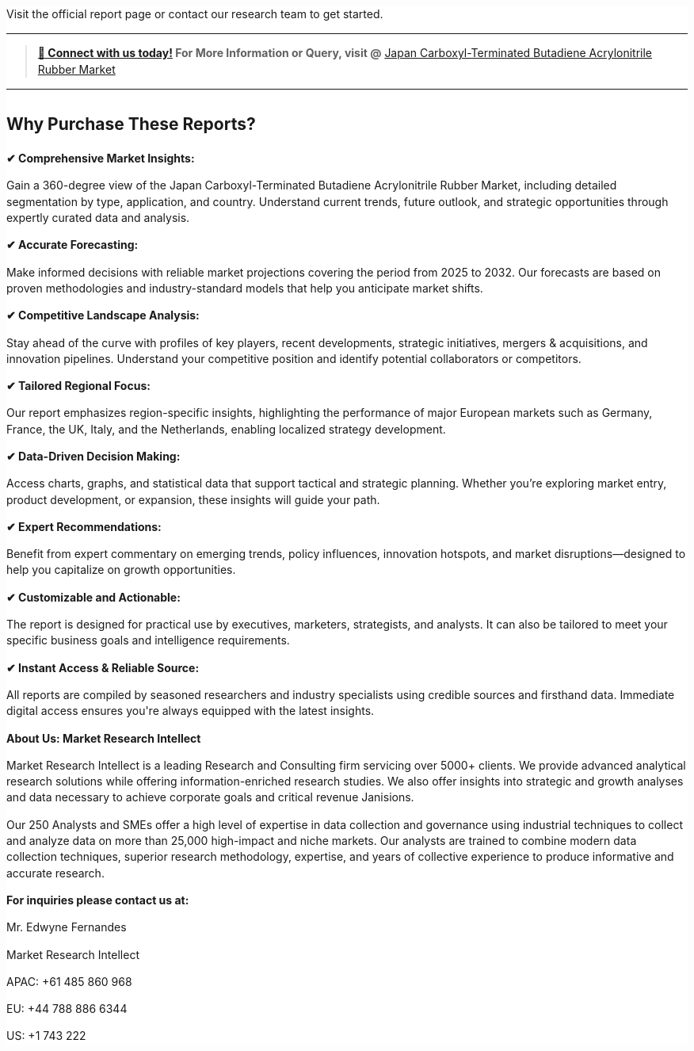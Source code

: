 Visit the official report page or contact our research team to get started.</p><hr /><blockquote><p><span class="font-[700]"><strong><a href="https://www.marketresearchintellect.com/product/global-carboxyl-terminated-butadiene-acrylonitrile-rubber-market/?utm_source=Linkedin&utm_medium=805">📩 Connect with us today!</a> For More Information or Query, visit&nbsp;@</strong>&nbsp;</span><span class="font-[700]"><a href="https://www.marketresearchintellect.com/product/global-carboxyl-terminated-butadiene-acrylonitrile-rubber-market/?utm_source=Linkedin&utm_medium=805" target="_blank" data-tracking-control-name="article-ssr-frontend-pulse_little-text-block" data-tracking-will-navigate="" data-test-link="">Japan Carboxyl-Terminated Butadiene Acrylonitrile Rubber Market</a></span></p></blockquote><hr /><h2>Why Purchase These Reports?</h2><p><strong>✔ Comprehensive Market Insights:</strong></p><p>Gain a 360-degree view of the Japan Carboxyl-Terminated Butadiene Acrylonitrile Rubber Market, including detailed segmentation by type, application, and country. Understand current trends, future outlook, and strategic opportunities through expertly curated data and analysis.</p><p><strong>✔ Accurate Forecasting:</strong></p><p>Make informed decisions with reliable market projections covering the period from 2025 to 2032. Our forecasts are based on proven methodologies and industry-standard models that help you anticipate market shifts.</p><p><strong>✔ Competitive Landscape Analysis:</strong></p><p>Stay ahead of the curve with profiles of key players, recent developments, strategic initiatives, mergers &amp; acquisitions, and innovation pipelines. Understand your competitive position and identify potential collaborators or competitors.</p><p><strong>✔ Tailored Regional Focus:</strong></p><p>Our report emphasizes region-specific insights, highlighting the performance of major European markets such as Germany, France, the UK, Italy, and the Netherlands, enabling localized strategy development.</p><p><strong>✔ Data-Driven Decision Making:</strong></p><p>Access charts, graphs, and statistical data that support tactical and strategic planning. Whether you&rsquo;re exploring market entry, product development, or expansion, these insights will guide your path.</p><p><strong>✔ Expert Recommendations:</strong></p><p>Benefit from expert commentary on emerging trends, policy influences, innovation hotspots, and market disruptions&mdash;designed to help you capitalize on growth opportunities.</p><p><strong>✔ Customizable and Actionable:</strong></p><p>The report is designed for practical use by executives, marketers, strategists, and analysts. It can also be tailored to meet your specific business goals and intelligence requirements.</p><p><strong>✔ Instant Access &amp; Reliable Source:</strong></p><p>All reports are compiled by seasoned researchers and industry specialists using credible sources and firsthand data. Immediate digital access ensures you're always equipped with the latest insights.</p><p><strong><span class="font-[700]">About Us: Market Research Intellect</span></strong></p><p><span class="">Market Research Intellect is a leading Research and Consulting firm servicing over 5000+ clients. We provide advanced analytical research solutions while offering information-enriched research studies.&nbsp;</span>We also offer insights into strategic and growth analyses and data necessary to achieve corporate goals and critical revenue Janisions.</p><p><span class="">Our 250 Analysts and SMEs offer a high level of expertise in data collection and governance using industrial techniques to collect and analyze data on more than 25,000 high-impact and niche markets. Our analysts are trained to combine modern data collection techniques, superior research methodology, expertise, and years of collective experience to produce informative and accurate research.</span></p><p><strong>For inquiries please contact us at:</strong></p><p>Mr. Edwyne Fernandes</p><p>Market Research Intellect</p><p>APAC: +61 485 860 968</p><p>EU: +44 788 886 6344</p><p>US: +1 743 222